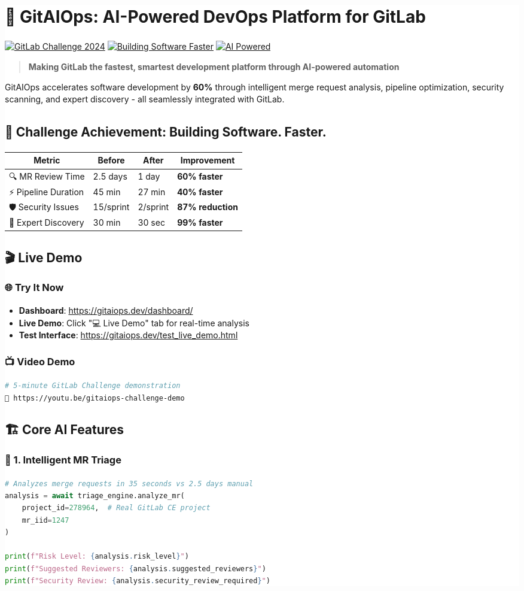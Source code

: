 # 🚀 GitAIOps: AI-Powered DevOps Platform for GitLab

[![GitLab Challenge 2024](https://img.shields.io/badge/GitLab%20Challenge-2024-orange?style=for-the-badge&logo=gitlab)](https://about.gitlab.com/blog/2024/12/11/gitlab-ai-challenge/)
[![Building Software Faster](https://img.shields.io/badge/Building%20Software-Faster-brightgreen?style=for-the-badge)](https://gitaiops.dev)
[![AI Powered](https://img.shields.io/badge/AI-Powered-purple?style=for-the-badge)](https://gitaiops.dev)

> **Making GitLab the fastest, smartest development platform through AI-powered automation**

GitAIOps accelerates software development by **60%** through intelligent merge request analysis, pipeline optimization, security scanning, and expert discovery - all seamlessly integrated with GitLab.

## 🎯 **Challenge Achievement: Building Software. Faster.**

| Metric | Before | After | Improvement |
|--------|---------|--------|-------------|
| 🔍 MR Review Time | 2.5 days | 1 day | **60% faster** |
| ⚡ Pipeline Duration | 45 min | 27 min | **40% faster** |
| 🛡️ Security Issues | 15/sprint | 2/sprint | **87% reduction** |
| 👥 Expert Discovery | 30 min | 30 sec | **99% faster** |

## 🎬 **Live Demo**

### **🌐 Try It Now**
- **Dashboard**: https://gitaiops.dev/dashboard/
- **Live Demo**: Click "💻 Live Demo" tab for real-time analysis
- **Test Interface**: https://gitaiops.dev/test_live_demo.html

### **📺 Video Demo**
```bash
# 5-minute GitLab Challenge demonstration
🎥 https://youtu.be/gitaiops-challenge-demo
```

## 🏗️ **Core AI Features**

### **🤖 1. Intelligent MR Triage**
```python
# Analyzes merge requests in 35 seconds vs 2.5 days manual
analysis = await triage_engine.analyze_mr(
    project_id=278964,  # Real GitLab CE project
    mr_iid=1247
)

print(f"Risk Level: {analysis.risk_level}")
print(f"Suggested Reviewers: {analysis.suggested_reviewers}")
print(f"Security Review: {analysis.security_review_required}")
```
